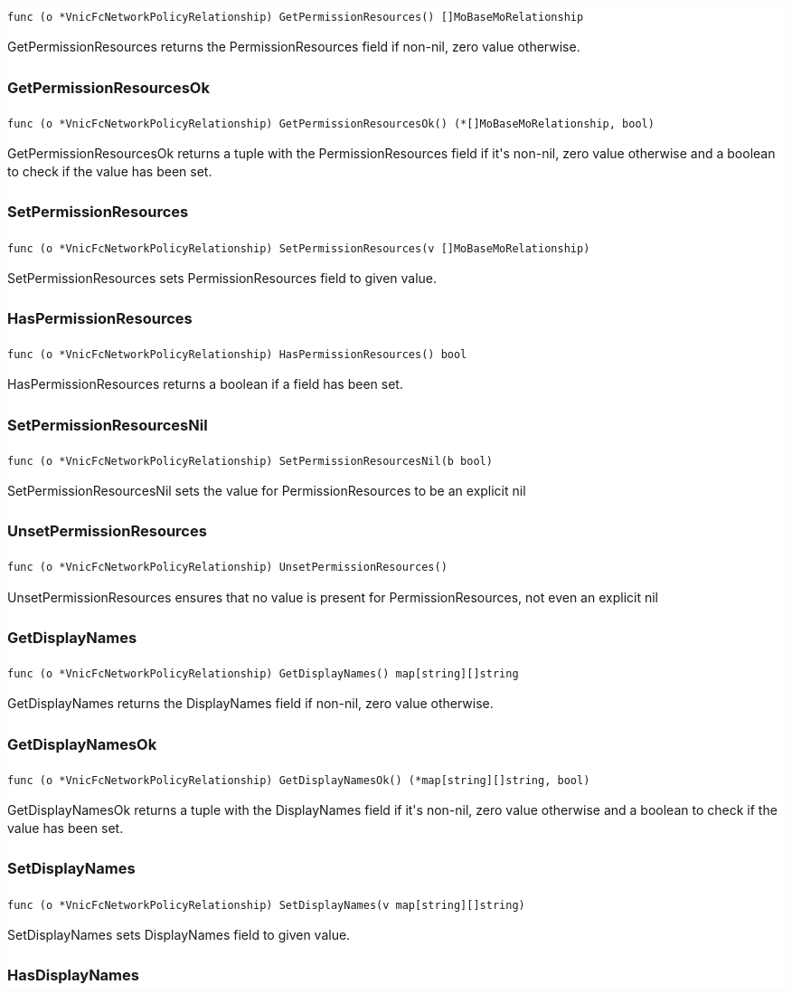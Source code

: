 `func (o *VnicFcNetworkPolicyRelationship) GetPermissionResources() []MoBaseMoRelationship`

GetPermissionResources returns the PermissionResources field if non-nil, zero value otherwise.

### GetPermissionResourcesOk

`func (o *VnicFcNetworkPolicyRelationship) GetPermissionResourcesOk() (*[]MoBaseMoRelationship, bool)`

GetPermissionResourcesOk returns a tuple with the PermissionResources field if it's non-nil, zero value otherwise
and a boolean to check if the value has been set.

### SetPermissionResources

`func (o *VnicFcNetworkPolicyRelationship) SetPermissionResources(v []MoBaseMoRelationship)`

SetPermissionResources sets PermissionResources field to given value.

### HasPermissionResources

`func (o *VnicFcNetworkPolicyRelationship) HasPermissionResources() bool`

HasPermissionResources returns a boolean if a field has been set.

### SetPermissionResourcesNil

`func (o *VnicFcNetworkPolicyRelationship) SetPermissionResourcesNil(b bool)`

 SetPermissionResourcesNil sets the value for PermissionResources to be an explicit nil

### UnsetPermissionResources
`func (o *VnicFcNetworkPolicyRelationship) UnsetPermissionResources()`

UnsetPermissionResources ensures that no value is present for PermissionResources, not even an explicit nil
### GetDisplayNames

`func (o *VnicFcNetworkPolicyRelationship) GetDisplayNames() map[string][]string`

GetDisplayNames returns the DisplayNames field if non-nil, zero value otherwise.

### GetDisplayNamesOk

`func (o *VnicFcNetworkPolicyRelationship) GetDisplayNamesOk() (*map[string][]string, bool)`

GetDisplayNamesOk returns a tuple with the DisplayNames field if it's non-nil, zero value otherwise
and a boolean to check if the value has been set.

### SetDisplayNames

`func (o *VnicFcNetworkPolicyRelationship) SetDisplayNames(v map[string][]string)`

SetDisplayNames sets DisplayNames field to given value.

### HasDisplayNames
